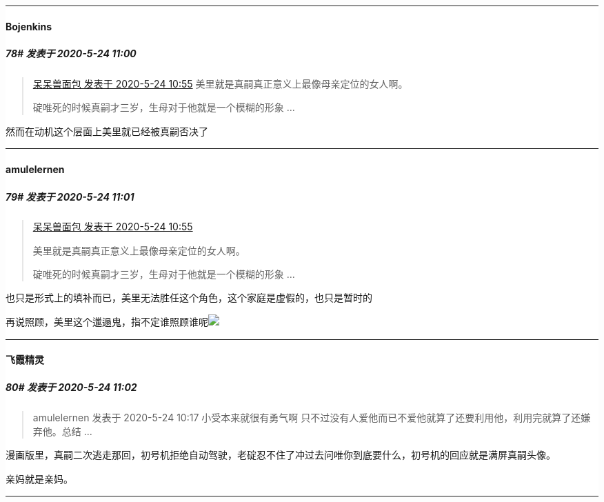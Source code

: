 -----

####  Bojenkins  
##### 78#       发表于 2020-5-24 11:00



<blockquote><a href="httphttps://bbs.saraba1st.com/2b/forum.php?mod=redirect&amp;goto=findpost&amp;pid=47538211&amp;ptid=1936939" target="_blank">呆呆兽面包 发表于 2020-5-24 10:55</a>
美里就是真嗣真正意义上最像母亲定位的女人啊。


碇唯死的时候真嗣才三岁，生母对于他就是一个模糊的形象 ...</blockquote>
然而在动机这个层面上美里就已经被真嗣否决了







-----

####  amulelernen  
##### 79#       发表于 2020-5-24 11:01



<blockquote><a href="httphttps://bbs.saraba1st.com/2b/forum.php?mod=redirect&amp;goto=findpost&amp;pid=47538211&amp;ptid=1936939" target="_blank">呆呆兽面包 发表于 2020-5-24 10:55</a>

美里就是真嗣真正意义上最像母亲定位的女人啊。


碇唯死的时候真嗣才三岁，生母对于他就是一个模糊的形象 ...</blockquote>
也只是形式上的填补而已，美里无法胜任这个角色，这个家庭是虚假的，也只是暂时的


再说照顾，美里这个邋遢鬼，指不定谁照顾谁呢<img src="https://static.saraba1st.com/image/smiley/face2017/067.png" referrerpolicy="no-referrer">







-----

####  飞霞精灵  
##### 80#       发表于 2020-5-24 11:02



<blockquote>amulelernen 发表于 2020-5-24 10:17
小受本来就很有勇气啊 只不过没有人爱他而已不爱他就算了还要利用他，利用完就算了还嫌弃他。总结 ...</blockquote>
漫画版里，真嗣二次逃走那回，初号机拒绝自动驾驶，老碇忍不住了冲过去问唯你到底要什么，初号机的回应就是满屏真嗣头像。

亲妈就是亲妈。







-----
